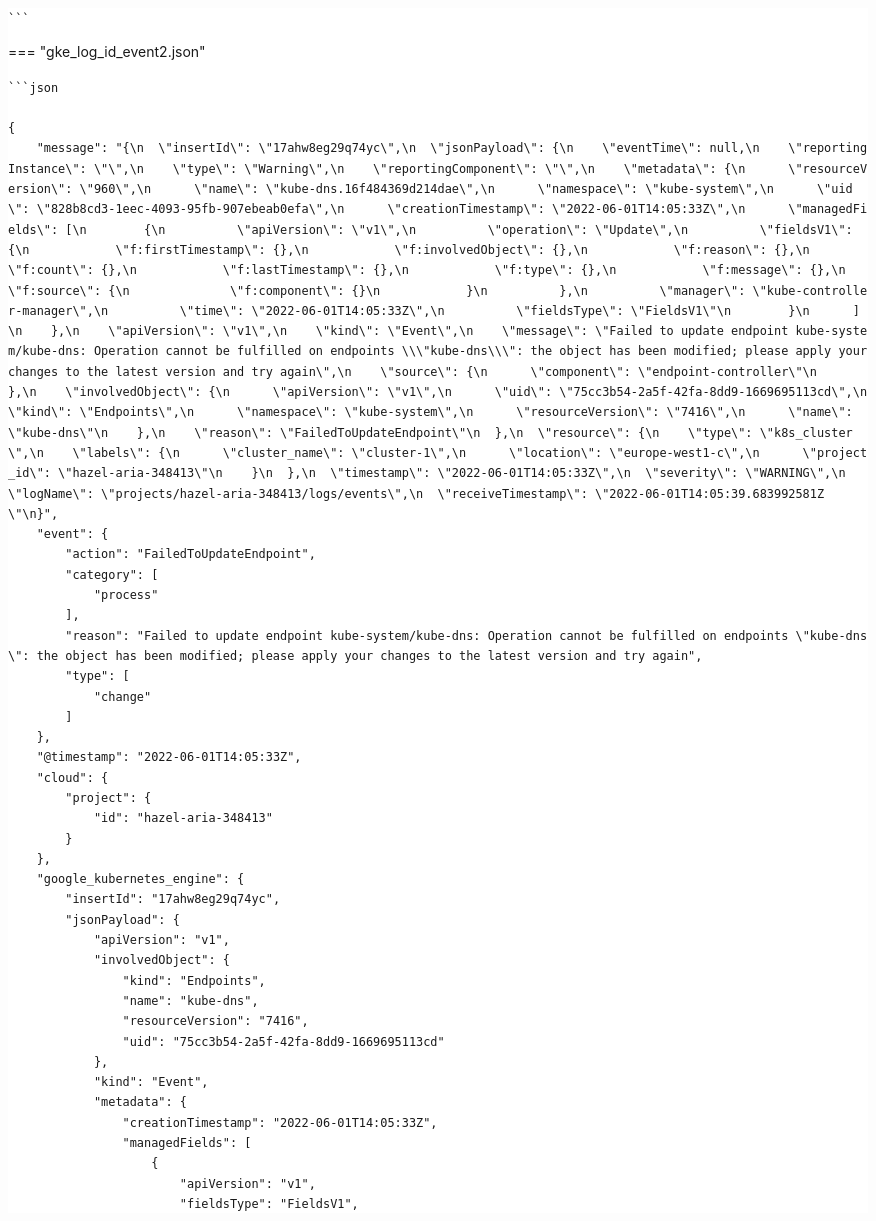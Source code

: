 	```


=== "gke_log_id_event2.json"

    ```json
	
    {
        "message": "{\n  \"insertId\": \"17ahw8eg29q74yc\",\n  \"jsonPayload\": {\n    \"eventTime\": null,\n    \"reportingInstance\": \"\",\n    \"type\": \"Warning\",\n    \"reportingComponent\": \"\",\n    \"metadata\": {\n      \"resourceVersion\": \"960\",\n      \"name\": \"kube-dns.16f484369d214dae\",\n      \"namespace\": \"kube-system\",\n      \"uid\": \"828b8cd3-1eec-4093-95fb-907ebeab0efa\",\n      \"creationTimestamp\": \"2022-06-01T14:05:33Z\",\n      \"managedFields\": [\n        {\n          \"apiVersion\": \"v1\",\n          \"operation\": \"Update\",\n          \"fieldsV1\": {\n            \"f:firstTimestamp\": {},\n            \"f:involvedObject\": {},\n            \"f:reason\": {},\n            \"f:count\": {},\n            \"f:lastTimestamp\": {},\n            \"f:type\": {},\n            \"f:message\": {},\n            \"f:source\": {\n              \"f:component\": {}\n            }\n          },\n          \"manager\": \"kube-controller-manager\",\n          \"time\": \"2022-06-01T14:05:33Z\",\n          \"fieldsType\": \"FieldsV1\"\n        }\n      ]\n    },\n    \"apiVersion\": \"v1\",\n    \"kind\": \"Event\",\n    \"message\": \"Failed to update endpoint kube-system/kube-dns: Operation cannot be fulfilled on endpoints \\\"kube-dns\\\": the object has been modified; please apply your changes to the latest version and try again\",\n    \"source\": {\n      \"component\": \"endpoint-controller\"\n    },\n    \"involvedObject\": {\n      \"apiVersion\": \"v1\",\n      \"uid\": \"75cc3b54-2a5f-42fa-8dd9-1669695113cd\",\n      \"kind\": \"Endpoints\",\n      \"namespace\": \"kube-system\",\n      \"resourceVersion\": \"7416\",\n      \"name\": \"kube-dns\"\n    },\n    \"reason\": \"FailedToUpdateEndpoint\"\n  },\n  \"resource\": {\n    \"type\": \"k8s_cluster\",\n    \"labels\": {\n      \"cluster_name\": \"cluster-1\",\n      \"location\": \"europe-west1-c\",\n      \"project_id\": \"hazel-aria-348413\"\n    }\n  },\n  \"timestamp\": \"2022-06-01T14:05:33Z\",\n  \"severity\": \"WARNING\",\n  \"logName\": \"projects/hazel-aria-348413/logs/events\",\n  \"receiveTimestamp\": \"2022-06-01T14:05:39.683992581Z\"\n}",
        "event": {
            "action": "FailedToUpdateEndpoint",
            "category": [
                "process"
            ],
            "reason": "Failed to update endpoint kube-system/kube-dns: Operation cannot be fulfilled on endpoints \"kube-dns\": the object has been modified; please apply your changes to the latest version and try again",
            "type": [
                "change"
            ]
        },
        "@timestamp": "2022-06-01T14:05:33Z",
        "cloud": {
            "project": {
                "id": "hazel-aria-348413"
            }
        },
        "google_kubernetes_engine": {
            "insertId": "17ahw8eg29q74yc",
            "jsonPayload": {
                "apiVersion": "v1",
                "involvedObject": {
                    "kind": "Endpoints",
                    "name": "kube-dns",
                    "resourceVersion": "7416",
                    "uid": "75cc3b54-2a5f-42fa-8dd9-1669695113cd"
                },
                "kind": "Event",
                "metadata": {
                    "creationTimestamp": "2022-06-01T14:05:33Z",
                    "managedFields": [
                        {
                            "apiVersion": "v1",
                            "fieldsType": "FieldsV1",